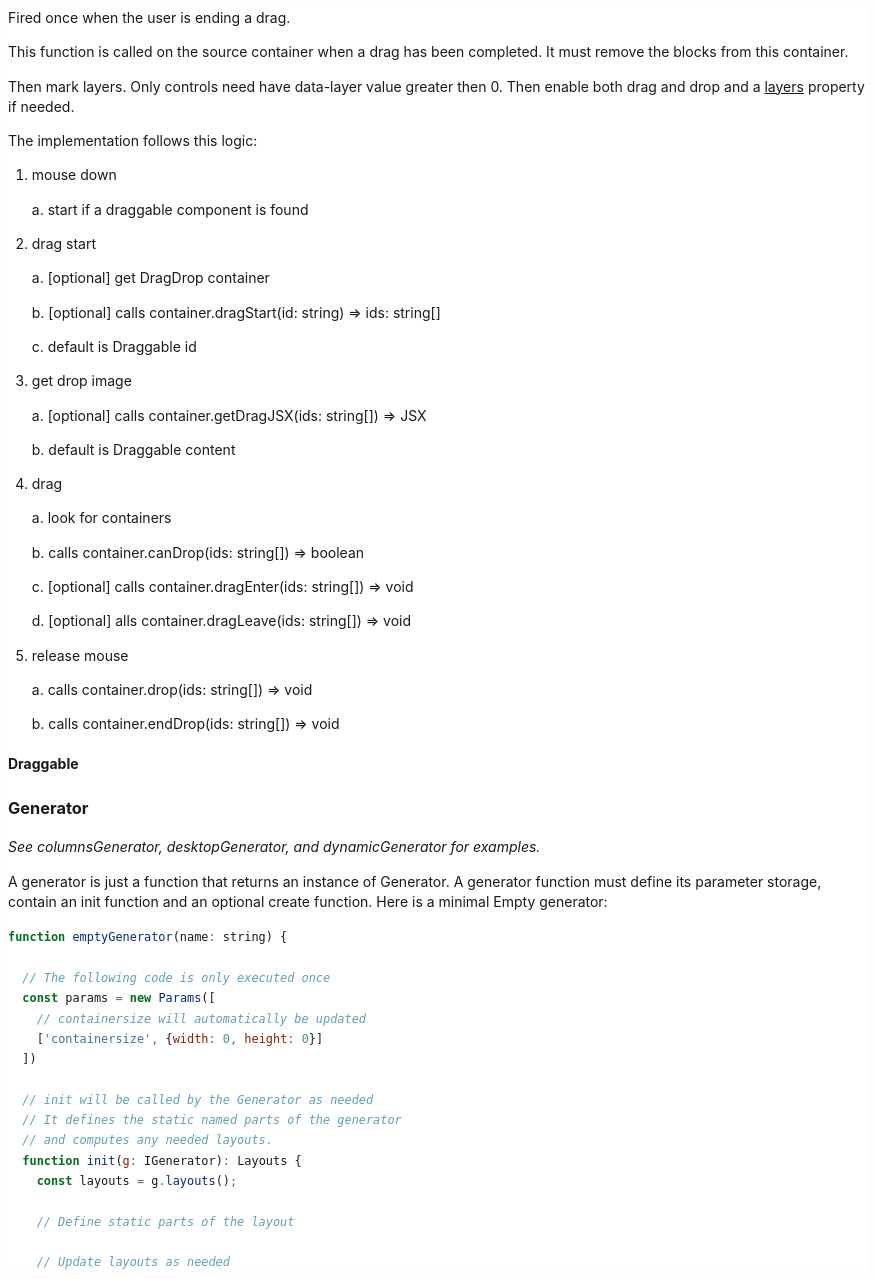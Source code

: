Fired once when the user is ending a drag.

This function is called on the source container when a drag has been completed. It must remove the blocks from this container.

Then mark layers. Only controls need have data-layer value greater then 0. Then enable both drag and drop and a [layers](#layers) property if needed.

The implementation follows this logic:

1. mouse down

    a. start if a draggable component is found

2. drag start

    a. [optional] get DragDrop container

    b. [optional] calls container.dragStart(id: string) => ids: string[]

    c. default is Draggable id

3. get drop image

    a. [optional] calls container.getDragJSX(ids: string[]) => JSX

    b. default is Draggable content

4. drag

    a. look for containers

    b. calls container.canDrop(ids: string[]) => boolean

    c. [optional] calls container.dragEnter(ids: string[]) => void

    d. [optional] alls container.dragLeave(ids: string[]) => void

5. release mouse

    a. calls container.drop(ids: string[]) => void

    b. calls container.endDrop(ids: string[]) => void

#### Draggable



### Generator

*See columnsGenerator, desktopGenerator, and dynamicGenerator for examples.*

A generator is just a function that returns an instance of Generator. A generator function must define its parameter storage, contain an init function and an optional create function. Here is a minimal Empty generator:

```javascript
function emptyGenerator(name: string) {

  // The following code is only executed once
  const params = new Params([
    // containersize will automatically be updated
    ['containersize', {width: 0, height: 0}]
  ])

  // init will be called by the Generator as needed
  // It defines the static named parts of the generator 
  // and computes any needed layouts.
  function init(g: IGenerator): Layouts {
    const layouts = g.layouts();

    // Define static parts of the layout

    // Update layouts as needed

```